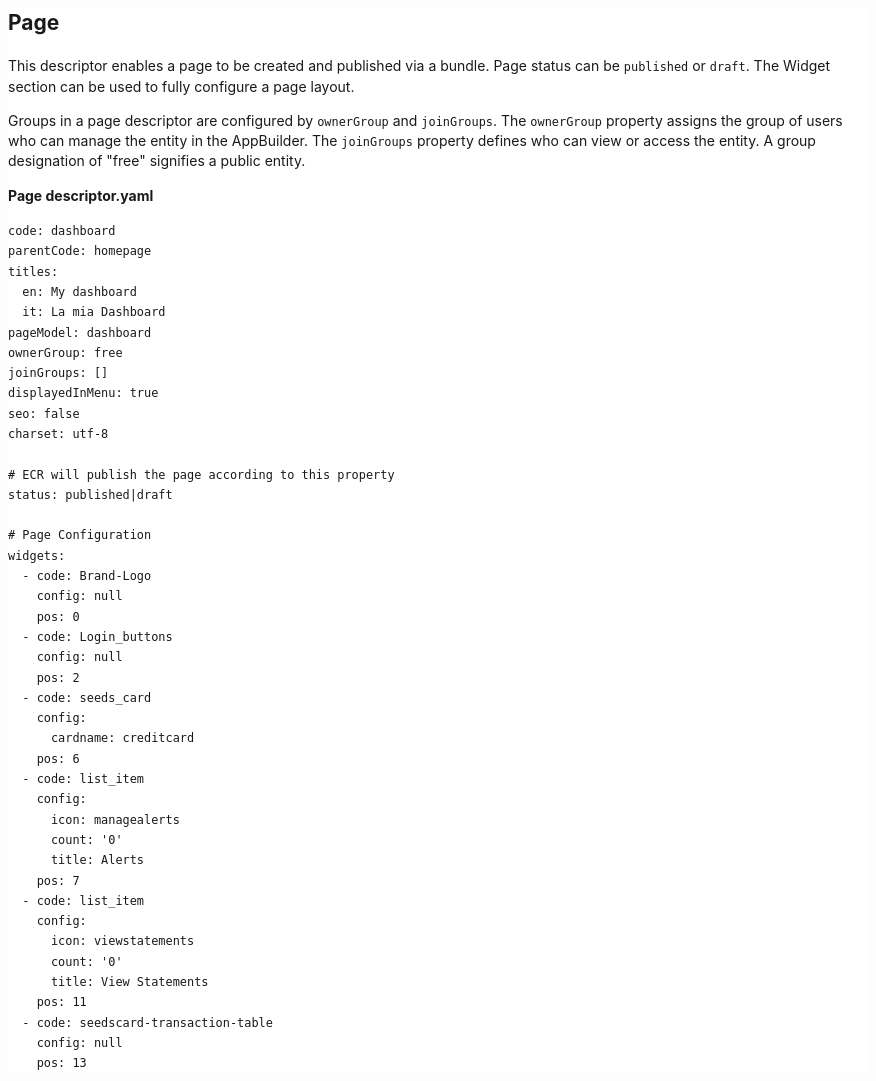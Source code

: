 ## Page
This descriptor enables a page to be created and published via a bundle. Page status can be `published` or `draft`. The Widget section can be used to fully configure a page layout. 

Groups in a page descriptor are configured by `ownerGroup` and `joinGroups`. The `ownerGroup` property assigns the group of users who can manage the entity in the AppBuilder. The `joinGroups` property defines who can view or access the entity. A group designation of "free" signifies a public entity.

**Page descriptor.yaml**

    code: dashboard
    parentCode: homepage
    titles:
      en: My dashboard
      it: La mia Dashboard
    pageModel: dashboard
    ownerGroup: free
    joinGroups: []
    displayedInMenu: true
    seo: false
    charset: utf-8

    # ECR will publish the page according to this property
    status: published|draft

    # Page Configuration
    widgets:
      - code: Brand-Logo
        config: null
        pos: 0
      - code: Login_buttons
        config: null
        pos: 2
      - code: seeds_card
        config:
          cardname: creditcard
        pos: 6
      - code: list_item
        config:
          icon: managealerts
          count: '0'
          title: Alerts
        pos: 7
      - code: list_item
        config:
          icon: viewstatements
          count: '0'
          title: View Statements
        pos: 11
      - code: seedscard-transaction-table
        config: null
        pos: 13
